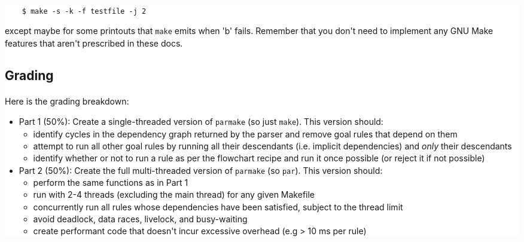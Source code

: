 ```
    $ make -s -k -f testfile -j 2
```

except maybe for some printouts that `make` emits when 'b' fails. Remember that you don't need to implement any GNU Make features that aren't prescribed in these docs.

## Grading

Here is the grading breakdown:

* Part 1 (50%): Create a single-threaded version of `parmake` (so just `make`). This version should:
	- identify cycles in the dependency graph returned by the parser and remove goal rules that depend on them
	- attempt to run all other goal rules by running all their descendants (i.e. implicit dependencies) and *only* their descendants
	- identify whether or not to run a rule as per the flowchart recipe and run it once possible (or reject it if not possible)
* Part 2 (50%): Create the full multi-threaded version of `parmake` (so `par`). This version should:
	- perform the same functions as in Part 1
	- run with 2-4 threads (excluding the main thread) for any given Makefile
	- concurrently run all rules whose dependencies have been satisfied, subject to the thread limit
	- avoid deadlock, data races, livelock, and busy-waiting
	- create performant code that doesn't incur excessive overhead (e.g > 10 ms per rule)
